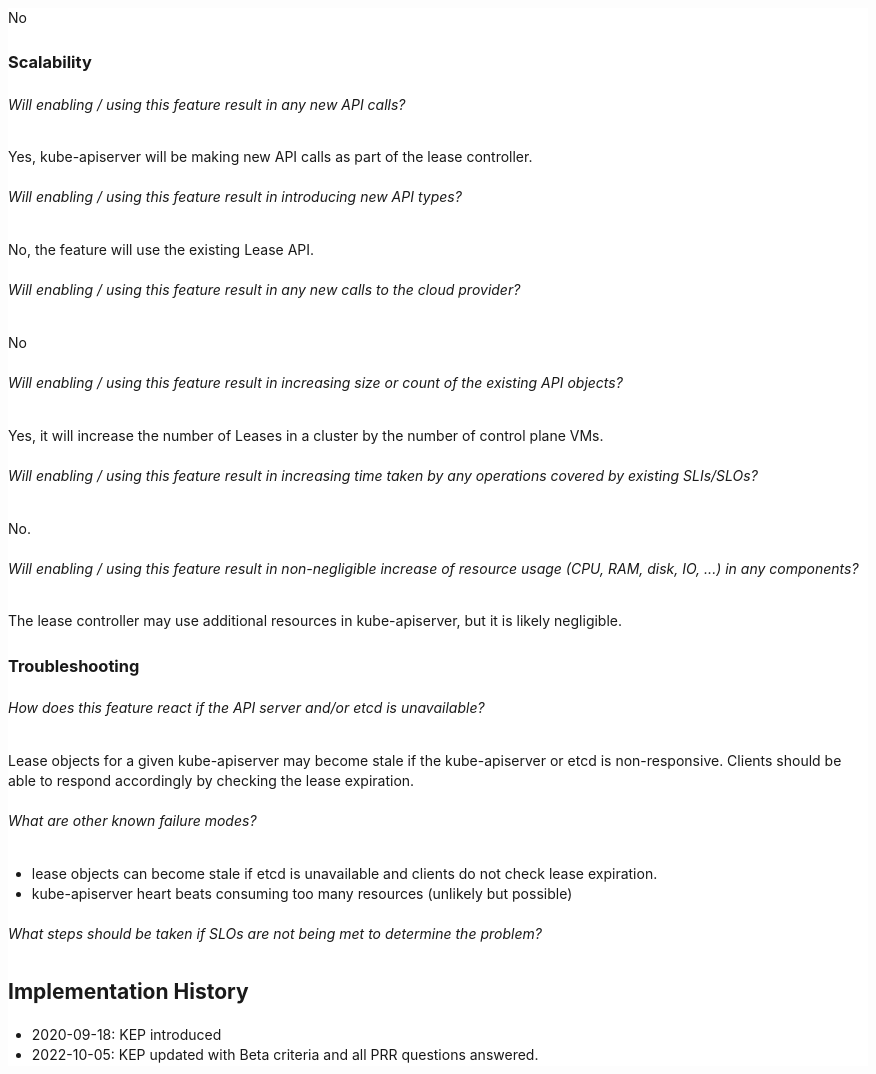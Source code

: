 No

### Scalability

###### Will enabling / using this feature result in any new API calls?

Yes, kube-apiserver will be making new API calls as part of the lease controller.

###### Will enabling / using this feature result in introducing new API types?

No, the feature will use the existing Lease API.

###### Will enabling / using this feature result in any new calls to the cloud provider?

No

###### Will enabling / using this feature result in increasing size or count of the existing API objects?

Yes, it will increase the number of Leases in a cluster by the number of control plane VMs.

###### Will enabling / using this feature result in increasing time taken by any operations covered by existing SLIs/SLOs?

No.

###### Will enabling / using this feature result in non-negligible increase of resource usage (CPU, RAM, disk, IO, ...) in any components?

The lease controller may use additional resources in kube-apiserver, but it is likely negligible.

### Troubleshooting

###### How does this feature react if the API server and/or etcd is unavailable?

Lease objects for a given kube-apiserver may become stale if the kube-apiserver or etcd is non-responsive. Clients should
be able to respond accordingly by checking the lease expiration.

###### What are other known failure modes?

* lease objects can become stale if etcd is unavailable and clients do not check lease expiration.
* kube-apiserver heart beats consuming too many resources (unlikely but possible)

###### What steps should be taken if SLOs are not being met to determine the problem?

## Implementation History

- 2020-09-18: KEP introduced
- 2022-10-05: KEP updated with Beta criteria and all PRR questions answered.
